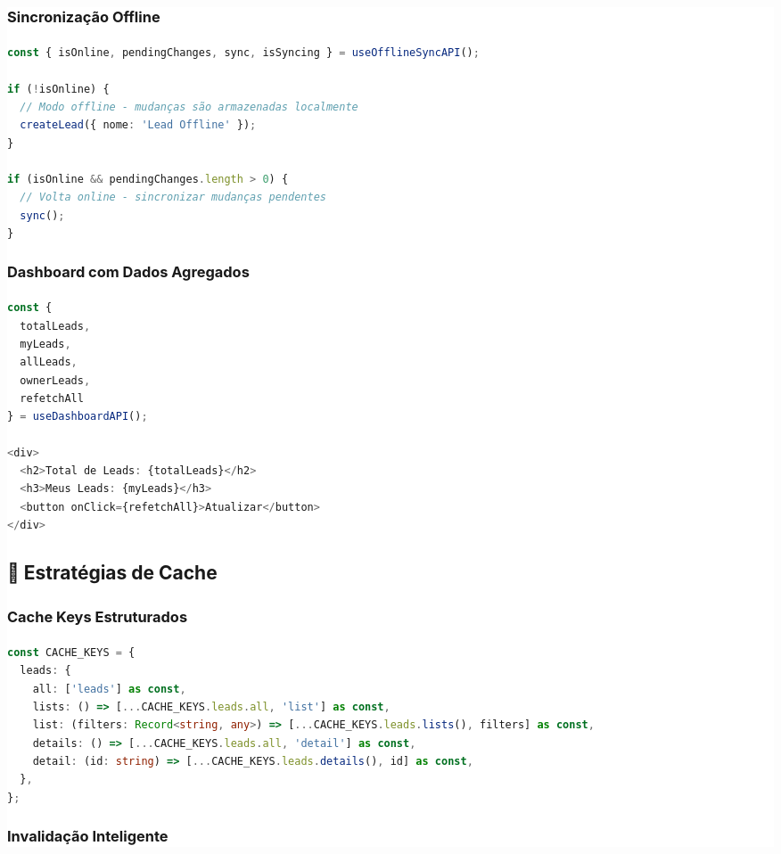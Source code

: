 ### Sincronização Offline

```typescript
const { isOnline, pendingChanges, sync, isSyncing } = useOfflineSyncAPI();

if (!isOnline) {
  // Modo offline - mudanças são armazenadas localmente
  createLead({ nome: 'Lead Offline' });
}

if (isOnline && pendingChanges.length > 0) {
  // Volta online - sincronizar mudanças pendentes
  sync();
}
```

### Dashboard com Dados Agregados

```typescript
const {
  totalLeads,
  myLeads,
  allLeads,
  ownerLeads,
  refetchAll
} = useDashboardAPI();

<div>
  <h2>Total de Leads: {totalLeads}</h2>
  <h3>Meus Leads: {myLeads}</h3>
  <button onClick={refetchAll}>Atualizar</button>
</div>
```

## 🔄 Estratégias de Cache

### Cache Keys Estruturados

```typescript
const CACHE_KEYS = {
  leads: {
    all: ['leads'] as const,
    lists: () => [...CACHE_KEYS.leads.all, 'list'] as const,
    list: (filters: Record<string, any>) => [...CACHE_KEYS.leads.lists(), filters] as const,
    details: () => [...CACHE_KEYS.leads.all, 'detail'] as const,
    detail: (id: string) => [...CACHE_KEYS.leads.details(), id] as const,
  },
};
```

### Invalidação Inteligente
